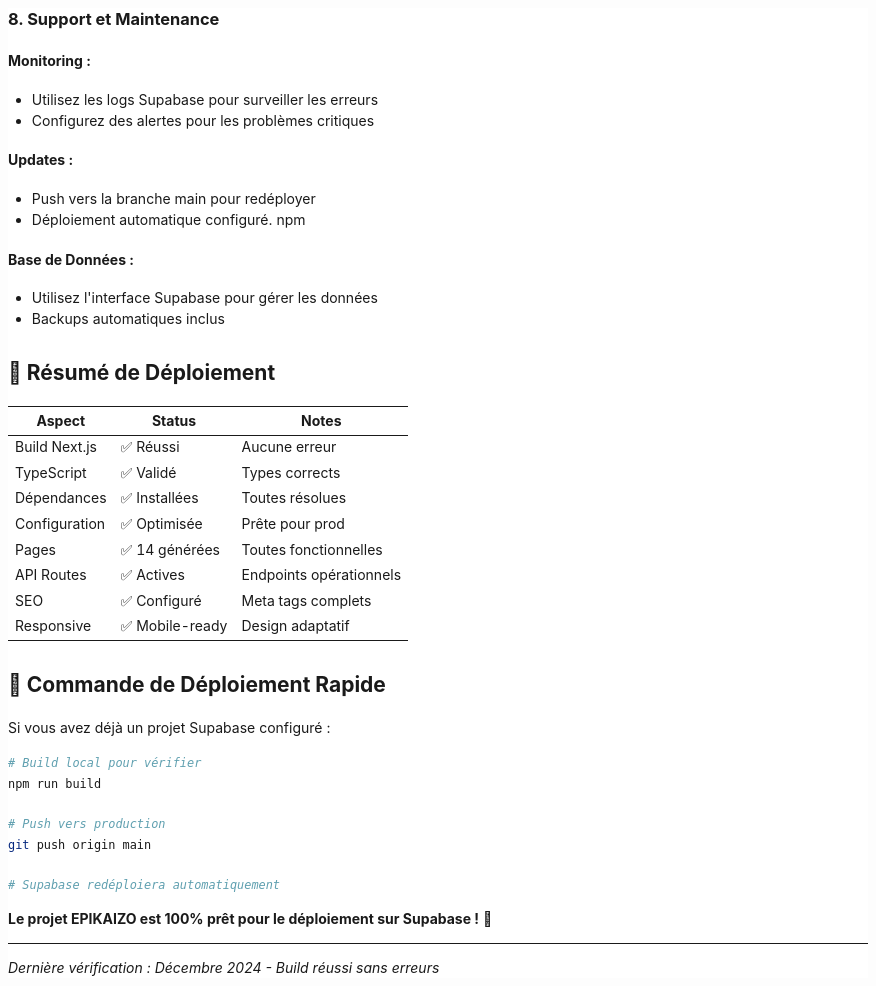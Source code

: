 ### **8. Support et Maintenance**

#### **Monitoring :**
- Utilisez les logs Supabase pour surveiller les erreurs
- Configurez des alertes pour les problèmes critiques

#### **Updates :**
- Push vers la branche main pour redéployer
- Déploiement automatique configuré.
npm

#### **Base de Données :**
- Utilisez l'interface Supabase pour gérer les données
- Backups automatiques inclus

## 🎯 **Résumé de Déploiement**

| Aspect | Status | Notes |
|--------|---------|-------|
| Build Next.js | ✅ Réussi | Aucune erreur |
| TypeScript | ✅ Validé | Types corrects |
| Dépendances | ✅ Installées | Toutes résolues |
| Configuration | ✅ Optimisée | Prête pour prod |
| Pages | ✅ 14 générées | Toutes fonctionnelles |
| API Routes | ✅ Actives | Endpoints opérationnels |
| SEO | ✅ Configuré | Meta tags complets |
| Responsive | ✅ Mobile-ready | Design adaptatif |

## 🚀 **Commande de Déploiement Rapide**

Si vous avez déjà un projet Supabase configuré :

```bash
# Build local pour vérifier
npm run build

# Push vers production
git push origin main

# Supabase redéploiera automatiquement
```

**Le projet EPIKAIZO est 100% prêt pour le déploiement sur Supabase !** 🎉

---

*Dernière vérification : Décembre 2024 - Build réussi sans erreurs*
